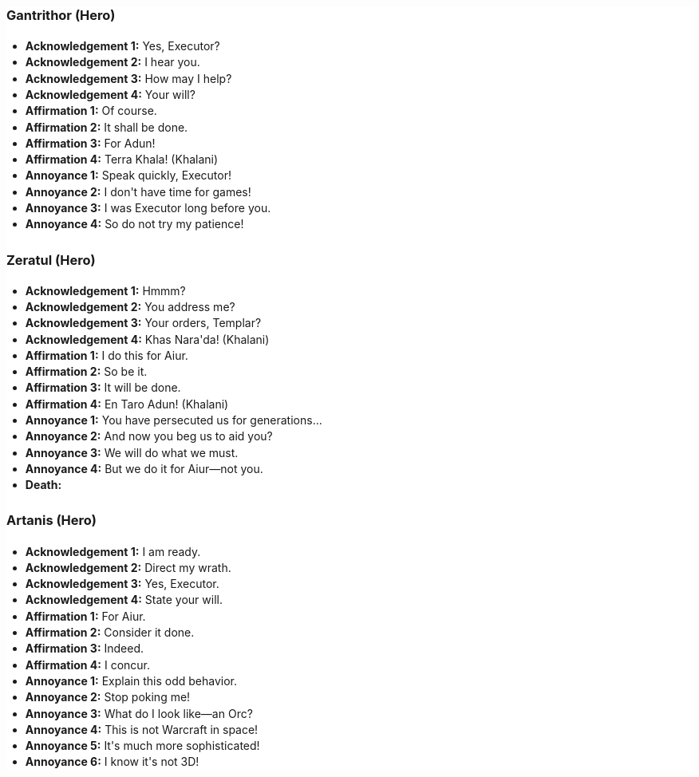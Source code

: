 ### Gantrithor (Hero)

* **Acknowledgement 1:** Yes, Executor?  
* **Acknowledgement 2:** I hear you.  
* **Acknowledgement 3:** How may I help?  
* **Acknowledgement 4:** Your will?  
* **Affirmation 1:** Of course.  
* **Affirmation 2:** It shall be done.  
* **Affirmation 3:** For Adun!  
* **Affirmation 4:** Terra Khala! (Khalani)  
* **Annoyance 1:** Speak quickly, Executor!  
* **Annoyance 2:** I don't have time for games!  
* **Annoyance 3:** I was Executor long before you.  
* **Annoyance 4:** So do not try my patience!  

### Zeratul (Hero)

* **Acknowledgement 1:** Hmmm?  
* **Acknowledgement 2:** You address me?  
* **Acknowledgement 3:** Your orders, Templar?  
* **Acknowledgement 4:** Khas Nara'da! (Khalani)  
* **Affirmation 1:** I do this for Aiur.  
* **Affirmation 2:** So be it.  
* **Affirmation 3:** It will be done.  
* **Affirmation 4:** En Taro Adun! (Khalani)  
* **Annoyance 1:** You have persecuted us for generations…  
* **Annoyance 2:** And now you beg us to aid you?  
* **Annoyance 3:** We will do what we must.  
* **Annoyance 4:** But we do it for Aiur—not you.  
* **Death:**  

### Artanis (Hero)

* **Acknowledgement 1:** I am ready.  
* **Acknowledgement 2:** Direct my wrath.  
* **Acknowledgement 3:** Yes, Executor.  
* **Acknowledgement 4:** State your will.  
* **Affirmation 1:** For Aiur.  
* **Affirmation 2:** Consider it done.  
* **Affirmation 3:** Indeed.  
* **Affirmation 4:** I concur.  
* **Annoyance 1:** Explain this odd behavior.  
* **Annoyance 2:** Stop poking me!  
* **Annoyance 3:** What do I look like—an Orc?  
* **Annoyance 4:** This is not Warcraft in space!  
* **Annoyance 5:** It's much more sophisticated!  
* **Annoyance 6:** I know it's not 3D!  